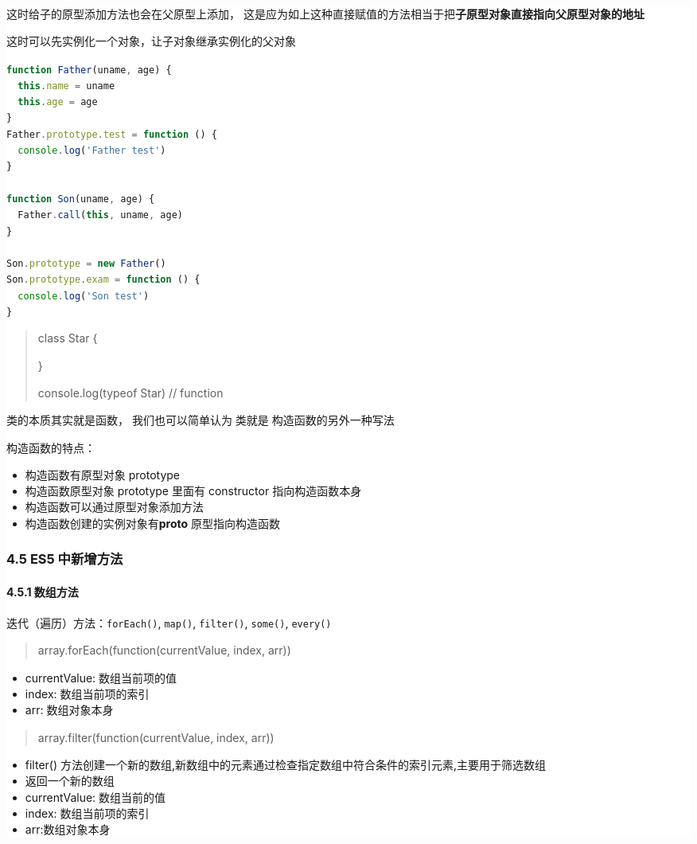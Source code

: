 这时给子的原型添加方法也会在父原型上添加， 这是应为如上这种直接赋值的方法相当于把**子原型对象直接指向父原型对象的地址**

这时可以先实例化一个对象，让子对象继承实例化的父对象

```javascript
function Father(uname, age) {
  this.name = uname
  this.age = age
}
Father.prototype.test = function () {
  console.log('Father test')
}

function Son(uname, age) {
  Father.call(this, uname, age)
}

Son.prototype = new Father()
Son.prototype.exam = function () {
  console.log('Son test')
}
```

> class Star {
>
> }
>
> console.log(typeof Star) // function

类的本质其实就是函数， 我们也可以简单认为 类就是 构造函数的另外一种写法

构造函数的特点：

- 构造函数有原型对象 prototype
- 构造函数原型对象 prototype 里面有 constructor 指向构造函数本身
- 构造函数可以通过原型对象添加方法
- 构造函数创建的实例对象有**proto** 原型指向构造函数

### 4.5 ES5 中新增方法

#### 4.5.1 数组方法

迭代（遍历）方法：`forEach()`, `map()`, `filter()`, `some()`, `every()`

> array.forEach(function(currentValue, index, arr))

- currentValue: 数组当前项的值
- index: 数组当前项的索引
- arr: 数组对象本身

> array.filter(function(currentValue, index, arr))

- filter() 方法创建一个新的数组,新数组中的元素通过检查指定数组中符合条件的索引元素,主要用于筛选数组
- 返回一个新的数组
- currentValue: 数组当前的值
- index: 数组当前项的索引
- arr:数组对象本身
